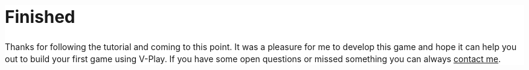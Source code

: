 # Finished
Thanks for following the tutorial and coming to this point.
It was a pleasure for me to develop this game and hope it can help you out to build your first game using V-Play.
If you have some open questions or missed something you can always [contact me](https://gsantner.net/#contact).
